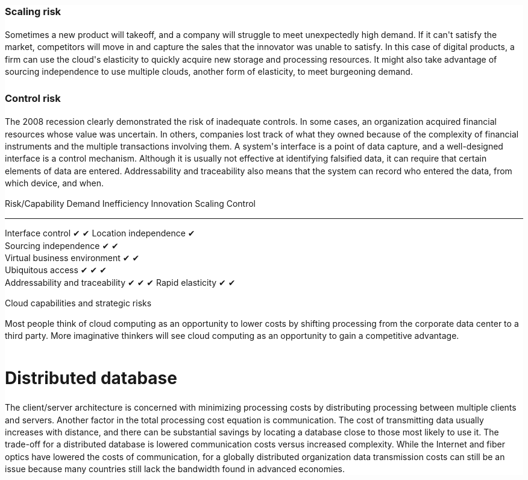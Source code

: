 ### Scaling risk

Sometimes a new product will takeoff, and a company will struggle to
meet unexpectedly high demand. If it can't satisfy the market,
competitors will move in and capture the sales that the innovator was
unable to satisfy. In this case of digital products, a firm can use the
cloud's elasticity to quickly acquire new storage and processing
resources. It might also take advantage of sourcing independence to use
multiple clouds, another form of elasticity, to meet burgeoning demand.

### Control risk

The 2008 recession clearly demonstrated the risk of inadequate controls.
In some cases, an organization acquired financial resources whose value
was uncertain. In others, companies lost track of what they owned
because of the complexity of financial instruments and the multiple
transactions involving them. A system's interface is a point of data
capture, and a well-designed interface is a control mechanism. Although
it is usually not effective at identifying falsified data, it can
require that certain elements of data are entered. Addressability and
traceability also means that the system can record who entered the data,
from which device, and when.

  Risk/Capability                   Demand   Inefficiency   Innovation   Scaling   Control
  --------------------------------- -------- -------------- ------------ --------- ---------
  Interface control                                         ✔                      ✔
  Location independence                      ✔                                     
  Sourcing independence                      ✔                           ✔         
  Virtual business environment               ✔              ✔                      
  Ubiquitous access                 ✔        ✔              ✔                      
  Addressability and traceability   ✔                       ✔                      ✔
  Rapid elasticity                  ✔                                    ✔         

Cloud capabilities and strategic risks

Most people think of cloud computing as an opportunity to lower costs by
shifting processing from the corporate data center to a third party.
More imaginative thinkers will see cloud computing as an opportunity to
gain a competitive advantage.

Distributed database
====================

The client/server architecture is concerned with minimizing processing
costs by distributing processing between multiple clients and servers.
Another factor in the total processing cost equation is communication.
The cost of transmitting data usually increases with distance, and there
can be substantial savings by locating a database close to those most
likely to use it. The trade-off for a distributed database is lowered
communication costs versus increased complexity. While the Internet and
fiber optics have lowered the costs of communication, for a globally
distributed organization data transmission costs can still be an issue
because many countries still lack the bandwidth found in advanced
economies.
